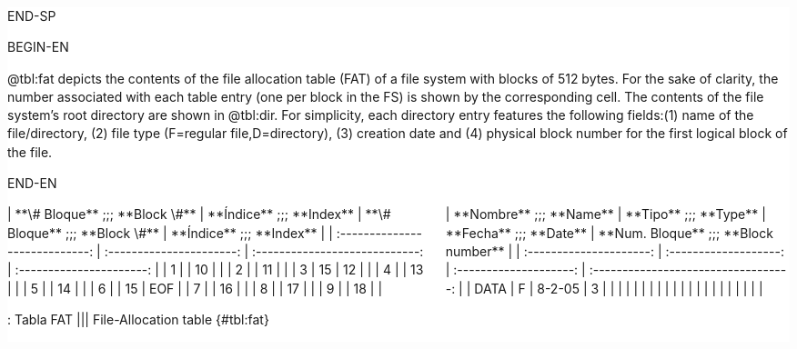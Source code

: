 END-SP

BEGIN-EN

@tbl:fat depicts the contents of the file allocation table
(FAT) of a file system with blocks of 512 bytes. For the sake of
clarity, the number associated with each table entry (one per block in
the FS) is shown by the corresponding cell. The contents of the file
system’s root directory are shown in @tbl:dir. For
simplicity, each directory entry features the following fields:(1) name
of the file/directory, (2) file type (F=regular file,D=directory), (3)
creation date and (4) physical block number for the first logical block
of the file. 

END-EN


<div class="columns" colsep="0.3cm">
<div class="column" width="48%">
<div fontsize="footnotesize">
| **\# Bloque** ;;; **Block \#** | **Índice** ;;; **Index** | **\# Bloque** ;;; **Block \#** | **Índice** ;;; **Index** |
| :----------------------------: | :----------------------: | :----------------------------: | :----------------------: |
|               1                |                          |               10               |                          |
|               2                |                          |               11               |                          |
|               3                |            15            |               12               |                          |
|               4                |                          |               13               |                          |
|               5                |                          |               14               |                          |
|               6                |                          |               15               |           EOF            |
|               7                |                          |               16               |                          |
|               8                |                          |               17               |                          |
|               9                |                          |               18               |                          |

: Tabla FAT ||| File-Allocation table {#tbl:fat}
</div>
</div>
<div class="column" width="48%">
<div fontsize="footnotesize">
| **Nombre** ;;; **Name** | **Tipo** ;;; **Type** | **Fecha** ;;; **Date** | **Num. Bloque** ;;; **Block number** |
| :---------------------: | :-------------------: | :--------------------: | :----------------------------------: |
|           DATA          |           F           |         8-2-05         |                  3                   |
|                         |                       |                        |                                      |
|                         |                       |                        |                                      |
|                         |                       |                        |                                      |
|                         |                       |                        |                                      |

